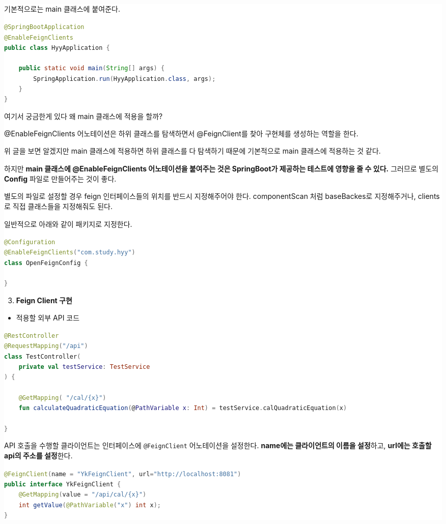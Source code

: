 기본적으로는 main 클래스에 붙여준다.

```java
@SpringBootApplication
@EnableFeignClients
public class HyyApplication {

	public static void main(String[] args) {
		SpringApplication.run(HyyApplication.class, args);
	}
}
```

여기서 궁금한게 있다 왜 main 클래스에 적용을 할까?

@EnableFeignClients 어노테이션은 하위 클래스를 탐색하면서 @FeignClient를 찾아 구현체를 생성하는 역할을 한다.

위 글을 보면 알겠지만 main 클래스에 적용하면 하위 클래스를 다 탐색하기 때문에 기본적으로 main 클래스에 적용하는 것 같다.

하지만 **main 클래스에 @EnableFeignClients 어노테이션을 붙여주는 것은 SpringBoot가 제공하는 테스트에 영향을 줄 수 있다.** 그러므로 별도의 **Config** 파일로 만들어주는 것이 좋다.

별도의 파일로 설정할 경우 feign 인터페이스들의 위치를 반드시 지정해주어야 한다. componentScan 처럼 baseBackes로 지정해주거나, clients로 직접 클래스들을 지정해줘도 된다.

일반적으로 아래와 같이 패키지로 지정한다.

```java
@Configuration
@EnableFeignClients("com.study.hyy")
class OpenFeignConfig {

}
```

3. **Feign Client 구현**
- 적용할 외부 API 코드

```kotlin
@RestController
@RequestMapping("/api")
class TestController(
    private val testService: TestService
) {

    @GetMapping( "/cal/{x}")
    fun calculateQuadraticEquation(@PathVariable x: Int) = testService.calQuadraticEquation(x)

}
```

API 호출을 수행할 클라이언트는 인터페이스에 ``@FeignClient`` 어노테이션을 설정한다. **name에는 클라이언트의 이름을 설정**하고, **url에는 호출할 api의 주소를 설정**한다.

```java
@FeignClient(name = "YkFeignClient", url="http://localhost:8081")
public interface YkFeignClient {
    @GetMapping(value = "/api/cal/{x}")
    int getValue(@PathVariable("x") int x);
}
```
